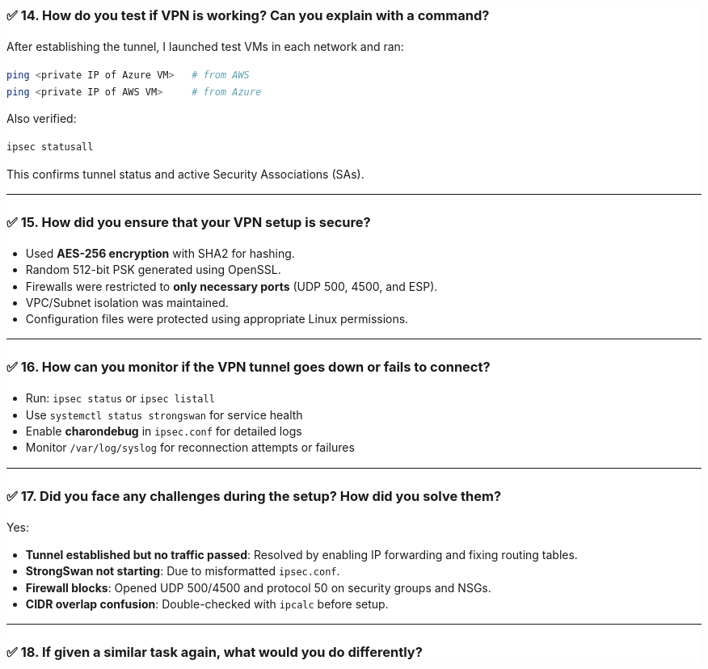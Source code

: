 
### ✅ **14. How do you test if VPN is working? Can you explain with a command?**

After establishing the tunnel, I launched test VMs in each network and ran:

```bash
ping <private IP of Azure VM>   # from AWS
ping <private IP of AWS VM>     # from Azure
```

Also verified:

```bash
ipsec statusall
```

This confirms tunnel status and active Security Associations (SAs).

---

### ✅ **15. How did you ensure that your VPN setup is secure?**

* Used **AES-256 encryption** with SHA2 for hashing.
* Random 512-bit PSK generated using OpenSSL.
* Firewalls were restricted to **only necessary ports** (UDP 500, 4500, and ESP).
* VPC/Subnet isolation was maintained.
* Configuration files were protected using appropriate Linux permissions.

---

### ✅ **16. How can you monitor if the VPN tunnel goes down or fails to connect?**

* Run: `ipsec status` or `ipsec listall`
* Use `systemctl status strongswan` for service health
* Enable **charondebug** in `ipsec.conf` for detailed logs
* Monitor `/var/log/syslog` for reconnection attempts or failures

---

### ✅ **17. Did you face any challenges during the setup? How did you solve them?**
Yes:
* **Tunnel established but no traffic passed**: Resolved by enabling IP forwarding and fixing routing tables.
* **StrongSwan not starting**: Due to misformatted `ipsec.conf`.
* **Firewall blocks**: Opened UDP 500/4500 and protocol 50 on security groups and NSGs.
* **CIDR overlap confusion**: Double-checked with `ipcalc` before setup.

---

### ✅ **18. If given a similar task again, what would you do differently?**
